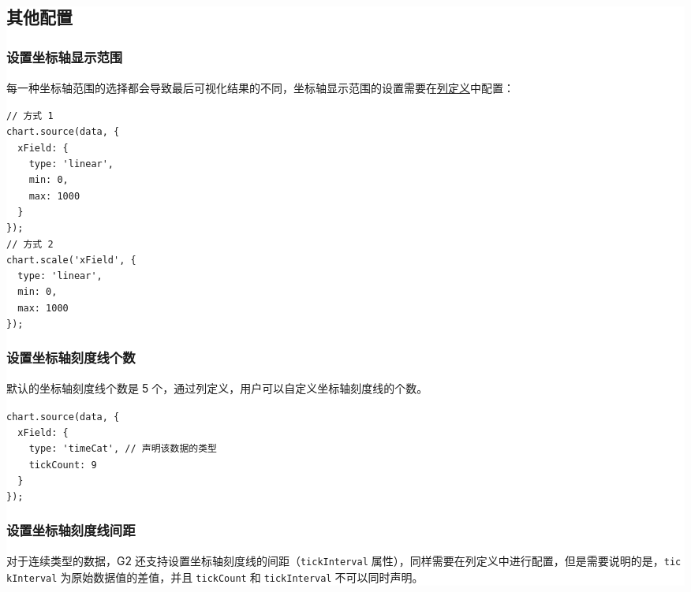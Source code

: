

## 其他配置



### 设置坐标轴显示范围



每一种坐标轴范围的选择都会导致最后可视化结果的不同，坐标轴显示范围的设置需要在[列定义](https://www.yuque.com/antv/g2-docs/tutorial-data-fields)中配置：



```
// 方式 1
chart.source(data, {
  xField: {
    type: 'linear',
    min: 0,
    max: 1000
  }
}); 
// 方式 2
chart.scale('xField', {
  type: 'linear',
  min: 0, 
  max: 1000
});
```



### 设置坐标轴刻度线个数



默认的坐标轴刻度线个数是 5 个，通过列定义，用户可以自定义坐标轴刻度线的个数。



```
chart.source(data, {
  xField: {
    type: 'timeCat', // 声明该数据的类型
    tickCount: 9
  }
});
```



### 设置坐标轴刻度线间距



对于连续类型的数据，G2 还支持设置坐标轴刻度线的间距（`tickInterval` 属性），同样需要在列定义中进行配置，但是需要说明的是，`tickInterval` 为原始数据值的差值，并且 `tickCount` 和 `tickInterval` 不可以同时声明。

